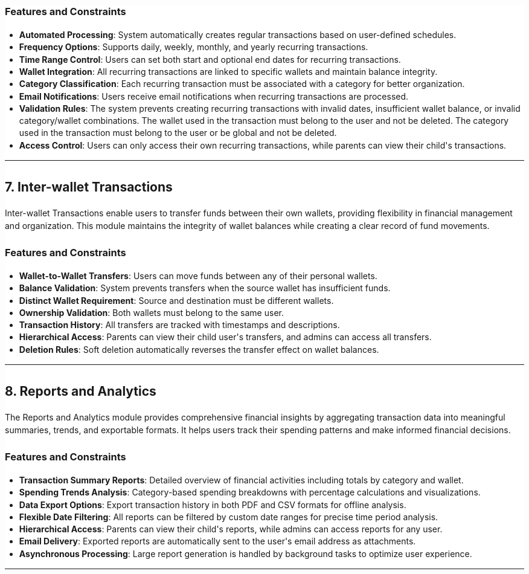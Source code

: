 ### Features and Constraints
- **Automated Processing**: System automatically creates regular transactions based on user-defined schedules.
- **Frequency Options**: Supports daily, weekly, monthly, and yearly recurring transactions.
- **Time Range Control**: Users can set both start and optional end dates for recurring transactions.
- **Wallet Integration**: All recurring transactions are linked to specific wallets and maintain balance integrity.
- **Category Classification**: Each recurring transaction must be associated with a category for better organization.
- **Email Notifications**: Users receive email notifications when recurring transactions are processed.
- **Validation Rules**: The system prevents creating recurring transactions with invalid dates, insufficient wallet balance, or invalid category/wallet combinations. The wallet used in the transaction must belong to the user and not be deleted. The category used in the transaction must belong to the user or be global and not be deleted.
- **Access Control**: Users can only access their own recurring transactions, while parents can view their child's transactions.

---

## 7. Inter-wallet Transactions

Inter-wallet Transactions enable users to transfer funds between their own wallets, providing flexibility in financial management and organization. This module maintains the integrity of wallet balances while creating a clear record of fund movements.

### Features and Constraints
- **Wallet-to-Wallet Transfers**: Users can move funds between any of their personal wallets.
- **Balance Validation**: System prevents transfers when the source wallet has insufficient funds.
- **Distinct Wallet Requirement**: Source and destination must be different wallets.
- **Ownership Validation**: Both wallets must belong to the same user.
- **Transaction History**: All transfers are tracked with timestamps and descriptions.
- **Hierarchical Access**: Parents can view their child user's transfers, and admins can access all transfers.
- **Deletion Rules**: Soft deletion automatically reverses the transfer effect on wallet balances.

---

## 8. Reports and Analytics

The Reports and Analytics module provides comprehensive financial insights by aggregating transaction data into meaningful summaries, trends, and exportable formats. It helps users track their spending patterns and make informed financial decisions.

### Features and Constraints
- **Transaction Summary Reports**: Detailed overview of financial activities including totals by category and wallet.
- **Spending Trends Analysis**: Category-based spending breakdowns with percentage calculations and visualizations.
- **Data Export Options**: Export transaction history in both PDF and CSV formats for offline analysis.
- **Flexible Date Filtering**: All reports can be filtered by custom date ranges for precise time period analysis.
- **Hierarchical Access**: Parents can view their child's reports, while admins can access reports for any user.
- **Email Delivery**: Exported reports are automatically sent to the user's email address as attachments.
- **Asynchronous Processing**: Large report generation is handled by background tasks to optimize user experience.

---